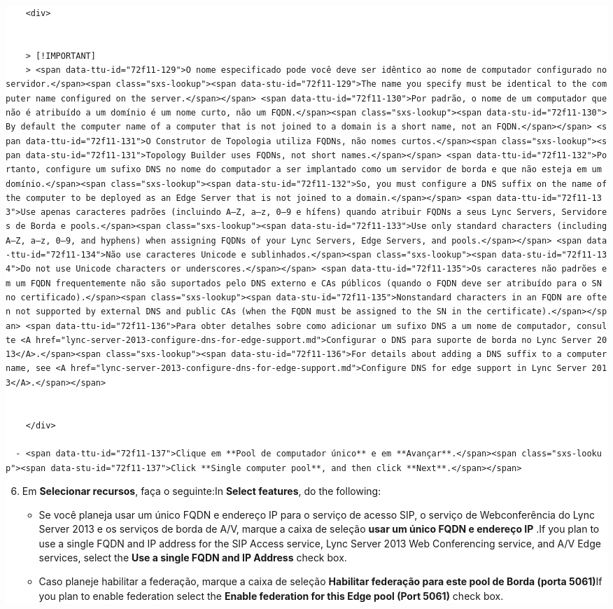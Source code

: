         <div>
        

        > [!IMPORTANT]  
        > <span data-ttu-id="72f11-129">O nome especificado pode você deve ser idêntico ao nome de computador configurado no servidor.</span><span class="sxs-lookup"><span data-stu-id="72f11-129">The name you specify must be identical to the computer name configured on the server.</span></span> <span data-ttu-id="72f11-130">Por padrão, o nome de um computador que não é atribuído a um domínio é um nome curto, não um FQDN.</span><span class="sxs-lookup"><span data-stu-id="72f11-130">By default the computer name of a computer that is not joined to a domain is a short name, not an FQDN.</span></span> <span data-ttu-id="72f11-131">O Construtor de Topologia utiliza FQDNs, não nomes curtos.</span><span class="sxs-lookup"><span data-stu-id="72f11-131">Topology Builder uses FQDNs, not short names.</span></span> <span data-ttu-id="72f11-132">Portanto, configure um sufixo DNS no nome do computador a ser implantado como um servidor de borda e que não esteja em um domínio.</span><span class="sxs-lookup"><span data-stu-id="72f11-132">So, you must configure a DNS suffix on the name of the computer to be deployed as an Edge Server that is not joined to a domain.</span></span> <span data-ttu-id="72f11-133">Use apenas caracteres padrões (incluindo A–Z, a–z, 0–9 e hífens) quando atribuir FQDNs a seus Lync Servers, Servidores de Borda e pools.</span><span class="sxs-lookup"><span data-stu-id="72f11-133">Use only standard characters (including A–Z, a–z, 0–9, and hyphens) when assigning FQDNs of your Lync Servers, Edge Servers, and pools.</span></span> <span data-ttu-id="72f11-134">Não use caracteres Unicode e sublinhados.</span><span class="sxs-lookup"><span data-stu-id="72f11-134">Do not use Unicode characters or underscores.</span></span> <span data-ttu-id="72f11-135">Os caracteres não padrões em um FQDN frequentemente não são suportados pelo DNS externo e CAs públicos (quando o FQDN deve ser atribuído para o SN no certificado).</span><span class="sxs-lookup"><span data-stu-id="72f11-135">Nonstandard characters in an FQDN are often not supported by external DNS and public CAs (when the FQDN must be assigned to the SN in the certificate).</span></span> <span data-ttu-id="72f11-136">Para obter detalhes sobre como adicionar um sufixo DNS a um nome de computador, consulte <A href="lync-server-2013-configure-dns-for-edge-support.md">Configurar o DNS para suporte de borda no Lync Server 2013</A>.</span><span class="sxs-lookup"><span data-stu-id="72f11-136">For details about adding a DNS suffix to a computer name, see <A href="lync-server-2013-configure-dns-for-edge-support.md">Configure DNS for edge support in Lync Server 2013</A>.</span></span>

        
        </div>
    
      - <span data-ttu-id="72f11-137">Clique em **Pool de computador único** e em **Avançar**.</span><span class="sxs-lookup"><span data-stu-id="72f11-137">Click **Single computer pool**, and then click **Next**.</span></span>

6.  <span data-ttu-id="72f11-138">Em **Selecionar recursos**, faça o seguinte:</span><span class="sxs-lookup"><span data-stu-id="72f11-138">In **Select features**, do the following:</span></span>
    
      - <span data-ttu-id="72f11-139">Se você planeja usar um único FQDN e endereço IP para o serviço de acesso SIP, o serviço de Webconferência do Lync Server 2013 e os serviços de borda de A/V, marque a caixa de seleção **usar um único FQDN e endereço IP** .</span><span class="sxs-lookup"><span data-stu-id="72f11-139">If you plan to use a single FQDN and IP address for the SIP Access service, Lync Server 2013 Web Conferencing service, and A/V Edge services, select the **Use a single FQDN and IP Address** check box.</span></span>
    
      - <span data-ttu-id="72f11-140">Caso planeje habilitar a federação, marque a caixa de seleção **Habilitar federação para este pool de Borda (porta 5061)**</span><span class="sxs-lookup"><span data-stu-id="72f11-140">If you plan to enable federation select the **Enable federation for this Edge pool (Port 5061)** check box.</span></span>
        
        <div>
        